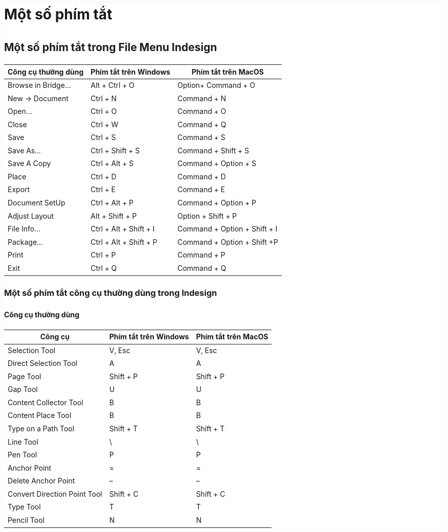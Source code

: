 # Một số phím tắt

## Một số phím tắt trong File Menu Indesign

| Công cụ thường dùng | Phím tắt trên Windows | Phím tắt trên MacOS         |
|----------------------|-----------------------|-----------------------------|
| Browse in Bridge…    | Alt + Ctrl + O       | Option+ Command + O         |
| New -> Document      | Ctrl + N             | Command + N                 |
| Open…                | Ctrl + O             | Command + O                 |
| Close                | Ctrl + W             | Command + Q                 |
| Save                 | Ctrl + S             | Command + S                 |
| Save As...           | Ctrl + Shift + S     | Command + Shift + S         |
| Save A Copy          | Ctrl + Alt + S       | Command + Option + S        |
| Place                | Ctrl + D             | Command + D                 |
| Export               | Ctrl + E             | Command + E                 |
| Document SetUp       | Ctrl + Alt + P       | Command + Option + P        |
| Adjust Layout       | Alt + Shift + P      | Option + Shift + P          |
| File Info…           | Ctrl + Alt + Shift + I | Command + Option + Shift + I |
| Package…             | Ctrl + Alt + Shift + P | Command + Option + Shift +P |
| Print                | Ctrl + P             | Command + P                 |
| Exit                 | Ctrl + Q             | Command + Q                 |

### Một số phím tắt công cụ thường dùng trong Indesign

#### Công cụ thường dùng

| Công cụ               | Phím tắt trên Windows | Phím tắt trên MacOS |
|-----------------------|-----------------------|---------------------|
| Selection Tool        | V, Esc                | V, Esc              |
| Direct Selection Tool | A                     | A                   |
| Page Tool             | Shift + P             | Shift + P           |
| Gap Tool              | U                     | U                   |
| Content Collector Tool| B                     | B                   |
| Content Place Tool    | B                     | B                   |
| Type on a Path Tool   | Shift + T             | Shift + T           |
| Line Tool             | \                     | \                   |
| Pen Tool              | P                     | P                   |
| Anchor Point          | =                     | =                   |
| Delete Anchor Point   | –                     | –                   |
| Convert Direction Point Tool | Shift + C     | Shift + C           |
| Type Tool             | T                     | T                   |
| Pencil Tool           | N                     | N                   |